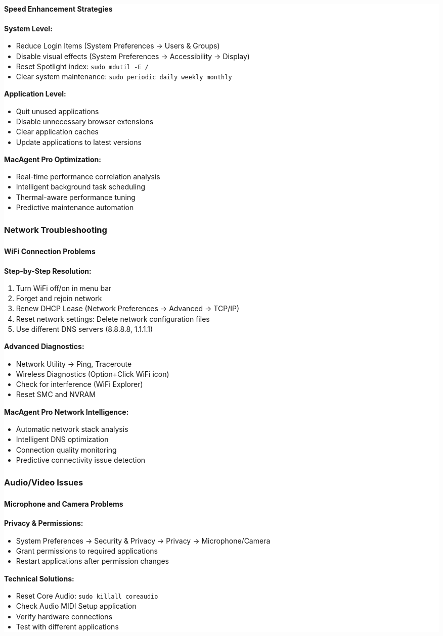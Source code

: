#### Speed Enhancement Strategies
**System Level:**
- Reduce Login Items (System Preferences → Users & Groups)
- Disable visual effects (System Preferences → Accessibility → Display)
- Reset Spotlight index: `sudo mdutil -E /`
- Clear system maintenance: `sudo periodic daily weekly monthly`

**Application Level:**
- Quit unused applications
- Disable unnecessary browser extensions
- Clear application caches
- Update applications to latest versions

**MacAgent Pro Optimization:**
- Real-time performance correlation analysis
- Intelligent background task scheduling
- Thermal-aware performance tuning
- Predictive maintenance automation

### Network Troubleshooting

#### WiFi Connection Problems
**Step-by-Step Resolution:**
1. Turn WiFi off/on in menu bar
2. Forget and rejoin network
3. Renew DHCP Lease (Network Preferences → Advanced → TCP/IP)
4. Reset network settings: Delete network configuration files
5. Use different DNS servers (8.8.8.8, 1.1.1.1)

**Advanced Diagnostics:**
- Network Utility → Ping, Traceroute
- Wireless Diagnostics (Option+Click WiFi icon)
- Check for interference (WiFi Explorer)
- Reset SMC and NVRAM

**MacAgent Pro Network Intelligence:**
- Automatic network stack analysis
- Intelligent DNS optimization
- Connection quality monitoring
- Predictive connectivity issue detection

### Audio/Video Issues

#### Microphone and Camera Problems
**Privacy & Permissions:**
- System Preferences → Security & Privacy → Privacy → Microphone/Camera
- Grant permissions to required applications
- Restart applications after permission changes

**Technical Solutions:**
- Reset Core Audio: `sudo killall coreaudio`
- Check Audio MIDI Setup application
- Verify hardware connections
- Test with different applications
